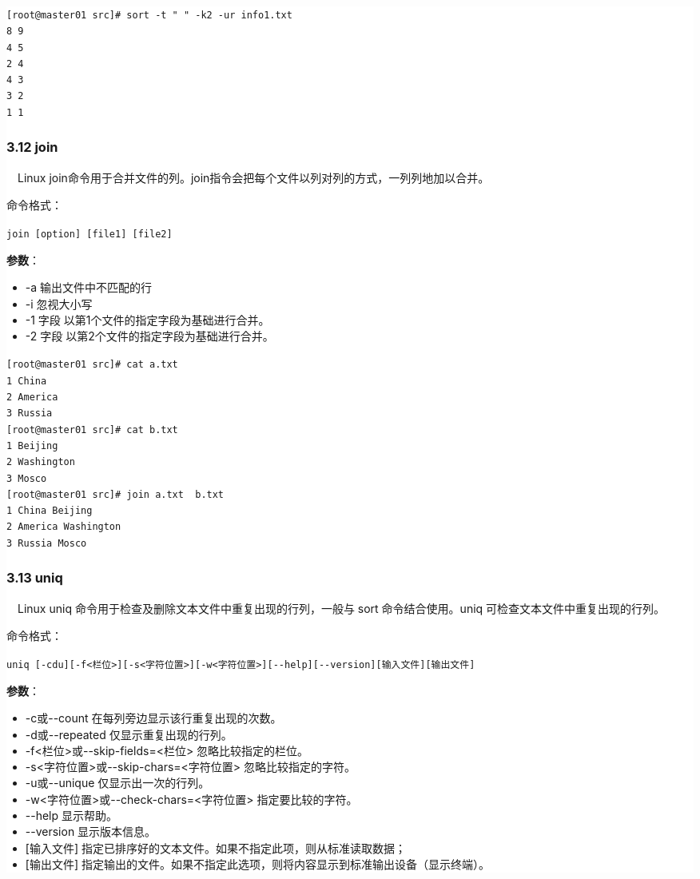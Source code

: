 ```
[root@master01 src]# sort -t " " -k2 -ur info1.txt 
8 9
4 5
2 4
4 3
3 2
1 1
```

### 3.12 join

&emsp;Linux join命令用于合并文件的列。join指令会把每个文件以列对列的方式，一列列地加以合并。

命令格式：

```
join [option] [file1] [file2]
```

**参数**：

- -a 输出文件中不匹配的行
- -i 忽视大小写
- -1 字段 以第1个文件的指定字段为基础进行合并。
- -2 字段 以第2个文件的指定字段为基础进行合并。

```
[root@master01 src]# cat a.txt 
1 China
2 America
3 Russia
[root@master01 src]# cat b.txt 
1 Beijing
2 Washington
3 Mosco
[root@master01 src]# join a.txt  b.txt 
1 China Beijing
2 America Washington
3 Russia Mosco
```

### 3.13 uniq

&emsp;Linux uniq 命令用于检查及删除文本文件中重复出现的行列，一般与 sort 命令结合使用。uniq 可检查文本文件中重复出现的行列。

命令格式：

```
uniq [-cdu][-f<栏位>][-s<字符位置>][-w<字符位置>][--help][--version][输入文件][输出文件]
```

**参数**：

- -c或--count 在每列旁边显示该行重复出现的次数。
- -d或--repeated 仅显示重复出现的行列。
- -f<栏位>或--skip-fields=<栏位> 忽略比较指定的栏位。
- -s<字符位置>或--skip-chars=<字符位置> 忽略比较指定的字符。
- -u或--unique 仅显示出一次的行列。
- -w<字符位置>或--check-chars=<字符位置> 指定要比较的字符。
- --help 显示帮助。
- --version 显示版本信息。
- [输入文件] 指定已排序好的文本文件。如果不指定此项，则从标准读取数据；
- [输出文件] 指定输出的文件。如果不指定此选项，则将内容显示到标准输出设备（显示终端）。
